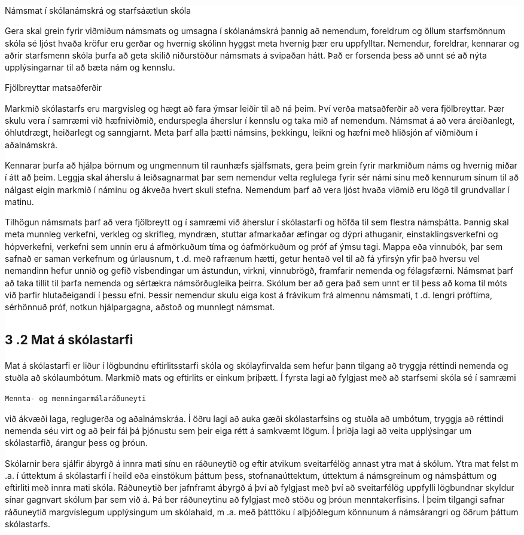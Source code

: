 Námsmat í skólanámskrá og starfsáætlun skóla

Gera skal grein fyrir viðmiðum námsmats og umsagna í skólanámskrá þannig að
nemendum, foreldrum og öllum starfsmönnum skóla sé ljóst hvaða kröfur eru gerðar og
hvernig skólinn hyggst meta hvernig þær eru uppfylltar. Nemendur, foreldrar, kennarar
og aðrir starfsmenn skóla þurfa að geta skilið niðurstöður námsmats á svipaðan hátt. Það
er forsenda þess að unnt sé að nýta upplýsingarnar til að bæta nám og kennslu.

Fjölbreyttar matsaðferðir

Markmið skólastarfs eru margvísleg og hægt að fara ýmsar leiðir til að ná þeim. Því verða
matsaðferðir að vera fjölbreyttar. Þær skulu vera í samræmi við hæfniviðmið, endurspegla
áherslur í kennslu og taka mið af nemendum. Námsmat á að vera áreiðanlegt, óhlutdrægt,
heiðarlegt og sanngjarnt. Meta þarf alla þætti námsins, þekkingu, leikni og hæfni með
hliðsjón af viðmiðum í aðalnámskrá.

Kennarar þurfa að hjálpa börnum og ungmennum til raunhæfs sjálfsmats, gera þeim
grein fyrir markmiðum náms og hvernig miðar í átt að þeim. Leggja skal áherslu á
leiðsagnarmat þar sem nemendur velta reglulega fyrir sér námi sínu með kennurum
sínum til að nálgast eigin markmið í náminu og ákveða hvert skuli stefna. Nemendum
þarf að vera ljóst hvaða viðmið eru lögð til grundvallar í matinu.

Tilhögun námsmats þarf að vera fjölbreytt og í samræmi við áherslur í skólastarfi og
höfða til sem flestra námsþátta. Þannig skal meta munnleg verkefni, verkleg og skrifleg,
myndræn, stuttar afmarkaðar æfingar og dýpri athuganir, einstaklingsverkefni og
hópverkefni, verkefni sem unnin eru á afmörkuðum tíma og óafmörkuðum og próf af
ýmsu tagi. Mappa eða vinnubók, þar sem safnað er saman verkefnum og úrlausnum,
t .d. með rafrænum hætti, getur hentað vel til að fá yfirsýn yfir það hversu vel nemandinn
hefur unnið og gefið vísbendingar um ástundun, virkni, vinnubrögð, framfarir
nemenda og félagsfærni. Námsmat þarf að taka tillit til þarfa nemenda og sértækra
námsörðugleika þeirra. Skólum ber að gera það sem unnt er til þess að koma til móts
við þarfir hlutaðeigandi í þessu efni. Þessir nemendur skulu eiga kost á frávikum frá
almennu námsmati, t .d. lengri próftíma, sérhönnuð próf, notkun hjálpargagna, aðstoð
og munnlegt námsmat.

## 3 .2 Mat á skólastarfi

Mat á skólastarfi er liður í lögbundnu eftirlitsstarfi skóla og skólayfirvalda sem hefur
þann tilgang að tryggja réttindi nemenda og stuðla að skólaumbótum. Markmið mats
og eftirlits er einkum þríþætt. Í fyrsta lagi að fylgjast með að starfsemi skóla sé í samræmi


```
Mennta- og menningarmálaráðuneyti
```
við ákvæði laga, reglugerða og aðalnámskráa. Í öðru lagi að auka gæði skólastarfsins
og stuðla að umbótum, tryggja að réttindi nemenda séu virt og að þeir fái þá þjónustu
sem þeir eiga rétt á samkvæmt lögum. Í þriðja lagi að veita upplýsingar um skólastarfið,
árangur þess og þróun.

Skólarnir bera sjálfir ábyrgð á innra mati sínu en ráðuneytið og eftir atvikum sveitarfélög
annast ytra mat á skólum. Ytra mat felst m .a. í úttektum á skólastarfi í heild eða
einstökum þáttum þess, stofnanaúttektum, úttektum á námsgreinum og námsþáttum
og eftirliti með innra mati skóla. Ráðuneytið ber jafnframt ábyrgð á því að fylgjast með
því að sveitarfélög uppfylli lögbundnar skyldur sínar gagnvart skólum þar sem við á. Þá
ber ráðuneytinu að fylgjast með stöðu og þróun menntakerfisins. Í þeim tilgangi safnar
ráðuneytið margvíslegum upplýsingum um skólahald, m .a. með þátttöku í alþjóðlegum
könnunum á námsárangri og öðrum þáttum skólastarfs.
